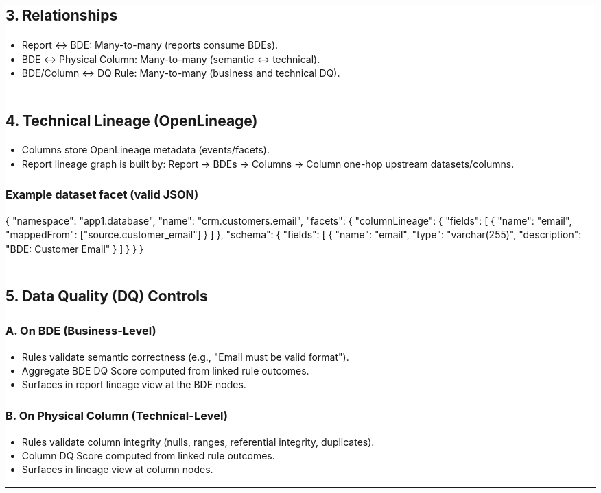 
## 3. Relationships

- Report ↔ BDE: Many-to-many (reports consume BDEs).
- BDE ↔ Physical Column: Many-to-many (semantic ↔ technical).
- BDE/Column ↔ DQ Rule: Many-to-many (business and technical DQ).

---

## 4. Technical Lineage (OpenLineage)

- Columns store OpenLineage metadata (events/facets).
- Report lineage graph is built by: Report → BDEs → Columns → Column one-hop upstream datasets/columns.

### Example dataset facet (valid JSON)

{
"namespace": "app1.database",
"name": "crm.customers.email",
"facets": {
"columnLineage": {
"fields": [
{
"name": "email",
"mappedFrom": ["source.customer_email"]
}
]
},
"schema": {
"fields": [
{
"name": "email",
"type": "varchar(255)",
"description": "BDE: Customer Email"
}
]
}
}
}

---

## 5. Data Quality (DQ) Controls

### A. On BDE (Business-Level)
- Rules validate semantic correctness (e.g., "Email must be valid format").
- Aggregate BDE DQ Score computed from linked rule outcomes.
- Surfaces in report lineage view at the BDE nodes.

### B. On Physical Column (Technical-Level)
- Rules validate column integrity (nulls, ranges, referential integrity, duplicates).
- Column DQ Score computed from linked rule outcomes.
- Surfaces in lineage view at column nodes.

---